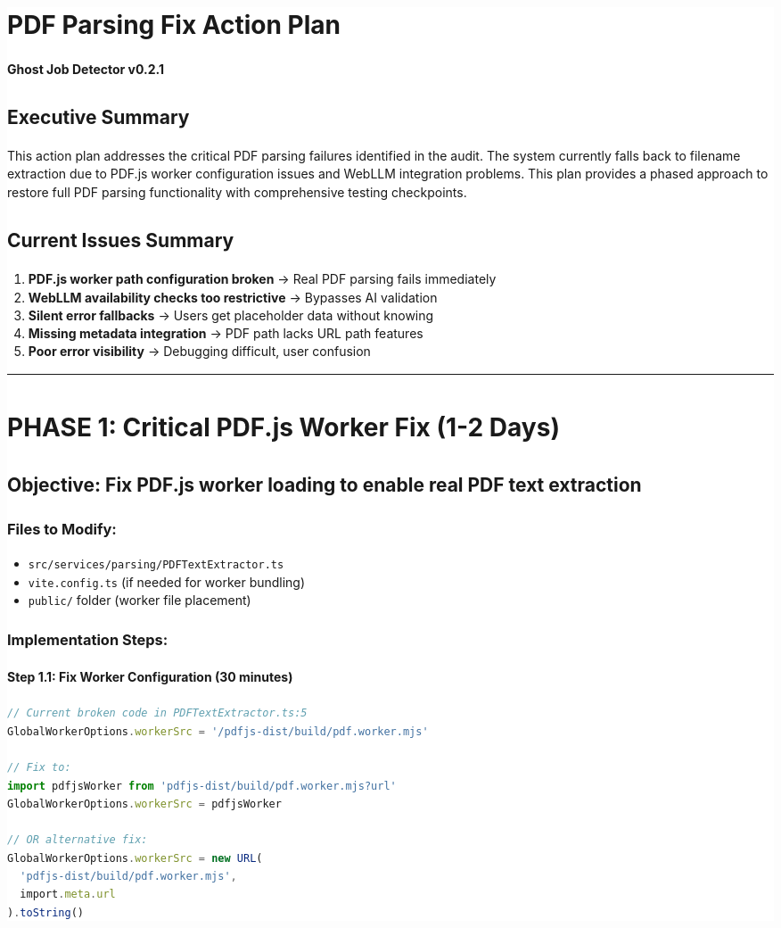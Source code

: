 # PDF Parsing Fix Action Plan
**Ghost Job Detector v0.2.1**

## Executive Summary

This action plan addresses the critical PDF parsing failures identified in the audit. The system currently falls back to filename extraction due to PDF.js worker configuration issues and WebLLM integration problems. This plan provides a phased approach to restore full PDF parsing functionality with comprehensive testing checkpoints.

## Current Issues Summary

1. **PDF.js worker path configuration broken** → Real PDF parsing fails immediately
2. **WebLLM availability checks too restrictive** → Bypasses AI validation 
3. **Silent error fallbacks** → Users get placeholder data without knowing
4. **Missing metadata integration** → PDF path lacks URL path features
5. **Poor error visibility** → Debugging difficult, user confusion

---

# PHASE 1: Critical PDF.js Worker Fix (1-2 Days)

## **Objective**: Fix PDF.js worker loading to enable real PDF text extraction

### **Files to Modify:**
- `src/services/parsing/PDFTextExtractor.ts`
- `vite.config.ts` (if needed for worker bundling)
- `public/` folder (worker file placement)

### **Implementation Steps:**

#### Step 1.1: Fix Worker Configuration (30 minutes)
```typescript
// Current broken code in PDFTextExtractor.ts:5
GlobalWorkerOptions.workerSrc = '/pdfjs-dist/build/pdf.worker.mjs'

// Fix to:
import pdfjsWorker from 'pdfjs-dist/build/pdf.worker.mjs?url'
GlobalWorkerOptions.workerSrc = pdfjsWorker

// OR alternative fix:
GlobalWorkerOptions.workerSrc = new URL(
  'pdfjs-dist/build/pdf.worker.mjs',
  import.meta.url
).toString()
```
